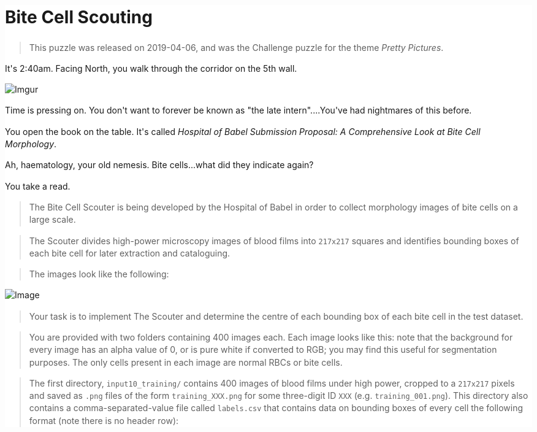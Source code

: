 

# Bite Cell Scouting

> This puzzle was released on 2019-04-06, and was the Challenge puzzle for the theme *Pretty Pictures*. 

It's 2:40am. Facing North, you walk through the corridor on the 5th wall.



![Imgur](https://i.imgur.com/tROiy77.gif)



Time is pressing on. You don't want to forever be known as "the late intern"....You've had nightmares of this before. 



You open the book on the table. It's called *Hospital of Babel Submission Proposal: A Comprehensive Look at Bite Cell Morphology*.



Ah, haematology, your old nemesis. Bite cells...what did they indicate again?



You take a read.



> The Bite Cell Scouter is being developed by the Hospital of Babel in order to collect morphology images of bite cells on a large scale. 



> The Scouter divides high-power microscopy images of blood films into `217x217` squares and identifies bounding boxes of each bite cell for later extraction and cataloguing. 



> The images look like the following:



![Image](https://lh3.googleusercontent.com/AQF-tP1H7rVtT6jPL5MyejPgxxJmWi6tG7eXuM8JeI_fCPpyDxjbewN0jVmzCQnDHPXyd0yrSQsZEfCo7zJfhj026KUnCSYiq_6vW87yPhD-yMITOcUV4SkB9ZyVEFDq60Ytm0CySQ=s231-p-k)



> Your task is to implement The Scouter and determine the centre of each bounding box of each bite cell in the test dataset.



> You are provided with two folders containing 400 images each. Each image looks like this: note that the background for every image has an alpha value of 0, or is pure white if converted to RGB; you may find this useful for segmentation purposes. The only cells present in each image are normal RBCs or bite cells.



> The first directory, `input10_training/` contains 400 images of blood films under high power, cropped to a `217x217` pixels and saved as `.png` files of the form `training_XXX.png` for some three-digit ID `XXX` (e.g. `training_001.png`). This directory also contains a comma-separated-value file called `labels.csv` that contains data on bounding boxes of every cell the following format (note there is no header row):
